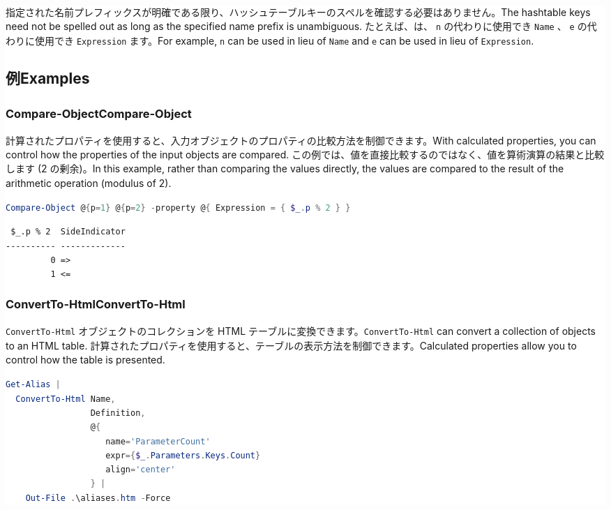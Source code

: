 <span data-ttu-id="c3959-146">指定された名前プレフィックスが明確である限り、ハッシュテーブルキーのスペルを確認する必要はありません。</span><span class="sxs-lookup"><span data-stu-id="c3959-146">The hashtable keys need not be spelled out as long as the specified name prefix is unambiguous.</span></span> <span data-ttu-id="c3959-147">たとえば、は、 `n` の代わりに使用でき `Name` 、 `e` の代わりに使用でき `Expression` ます。</span><span class="sxs-lookup"><span data-stu-id="c3959-147">For example, `n` can be used in lieu of `Name` and `e` can be used in lieu of `Expression`.</span></span>

## <a name="examples"></a><span data-ttu-id="c3959-148">例</span><span class="sxs-lookup"><span data-stu-id="c3959-148">Examples</span></span>

### <a name="compare-object"></a><span data-ttu-id="c3959-149">Compare-Object</span><span class="sxs-lookup"><span data-stu-id="c3959-149">Compare-Object</span></span>

<span data-ttu-id="c3959-150">計算されたプロパティを使用すると、入力オブジェクトのプロパティの比較方法を制御できます。</span><span class="sxs-lookup"><span data-stu-id="c3959-150">With calculated properties, you can control how the properties of the input objects are compared.</span></span> <span data-ttu-id="c3959-151">この例では、値を直接比較するのではなく、値を算術演算の結果と比較します (2 の剰余)。</span><span class="sxs-lookup"><span data-stu-id="c3959-151">In this example, rather than comparing the values directly, the values are compared to the result of the arithmetic operation (modulus of 2).</span></span>

```powershell
Compare-Object @{p=1} @{p=2} -property @{ Expression = { $_.p % 2 } }
```

```Output
 $_.p % 2  SideIndicator
---------- -------------
         0 =>
         1 <=
```

### <a name="convertto-html"></a><span data-ttu-id="c3959-152">ConvertTo-Html</span><span class="sxs-lookup"><span data-stu-id="c3959-152">ConvertTo-Html</span></span>

<span data-ttu-id="c3959-153">`ConvertTo-Html` オブジェクトのコレクションを HTML テーブルに変換できます。</span><span class="sxs-lookup"><span data-stu-id="c3959-153">`ConvertTo-Html` can convert a collection of objects to an HTML table.</span></span>
<span data-ttu-id="c3959-154">計算されたプロパティを使用すると、テーブルの表示方法を制御できます。</span><span class="sxs-lookup"><span data-stu-id="c3959-154">Calculated properties allow you to control how the table is presented.</span></span>

```powershell
Get-Alias |
  ConvertTo-Html Name,
                 Definition,
                 @{
                    name='ParameterCount'
                    expr={$_.Parameters.Keys.Count}
                    align='center'
                 } |
    Out-File .\aliases.htm -Force
```
